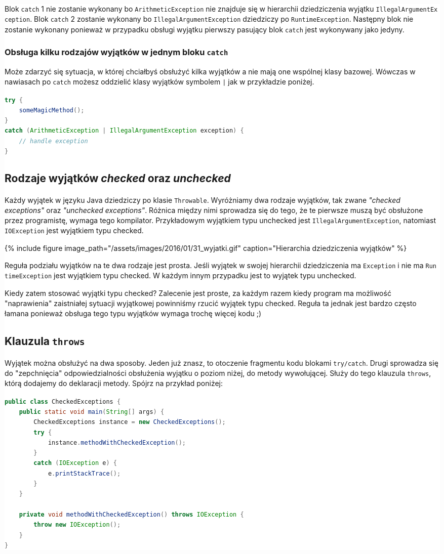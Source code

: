 Blok `catch` 1 nie zostanie wykonany bo `ArithmeticException` nie znajduje się w hierarchii dziedziczenia wyjątku `IllegalArgumentException`. Blok `catch` 2 zostanie wykonany bo `IllegalArgumentException` dziedziczy po `RuntimeException`. Następny blok nie zostanie wykonany ponieważ w przypadku obsługi wyjątku pierwszy pasujący blok `catch` jest wykonywany jako jedyny.

### Obsługa kilku rodzajów wyjątków w jednym bloku `catch`

Może zdarzyć się sytuacja, w której chciałbyś obsłużyć kilka wyjątków a nie mają one wspólnej klasy bazowej. Wówczas w nawiasach po `catch` możesz oddzielić klasy wyjątków symbolem `|` jak w przykładzie poniżej.

```java
try {
    someMagicMethod();
}
catch (ArithmeticException | IllegalArgumentException exception) { 
    // handle exception
}
```

## Rodzaje wyjątków _checked_ oraz _unchecked_

Każdy wyjątek w języku Java dziedziczy po klasie `Throwable`. Wyróżniamy dwa rodzaje wyjątków, tak zwane _"checked exceptions"_ oraz _"unchecked exceptions"_. Różnica między nimi sprowadza się do tego, że te pierwsze muszą być obsłużone przez programistę, wymaga tego kompilator. Przykładowym wyjątkiem typu unchecked jest `IllegalArgumentException`, natomiast `IOException` jest wyjątkiem typu checked.

{% include figure image_path="/assets/images/2016/01/31_wyjatki.gif" caption="Hierarchia dziedziczenia wyjątków" %}

Reguła podziału wyjątków na te dwa rodzaje jest prosta. Jeśli wyjątek w swojej hierarchii dziedziczenia ma `Exception` i nie ma `RuntimeException` jest wyjątkiem typu checked. W każdym innym przypadku jest to wyjątek typu unchecked.

Kiedy zatem stosować wyjątki typu checked? Zalecenie jest proste, za każdym razem kiedy program ma możliwość "naprawienia" zaistniałej sytuacji wyjątkowej powinniśmy rzucić wyjątek typu checked. Reguła ta jednak jest bardzo często łamana ponieważ obsługa tego typu wyjątków wymaga trochę więcej kodu ;)

## Klauzula `throws`

Wyjątek można obsłużyć na dwa sposoby. Jeden już znasz, to otoczenie fragmentu kodu blokami `try/catch`. Drugi sprowadza się do "zepchnięcia" odpowiedzialności obsłużenia wyjątku o poziom niżej, do metody wywołującej. Służy do tego klauzula `throws`, którą dodajemy do deklaracji metody. Spójrz na przykład poniżej:

```java
public class CheckedExceptions {
    public static void main(String[] args) {
        CheckedExceptions instance = new CheckedExceptions();
        try {
            instance.methodWithCheckedException();
        } 
        catch (IOException e) {
            e.printStackTrace();
        }
    }
 
    private void methodWithCheckedException() throws IOException {
        throw new IOException();
    }
}
```
